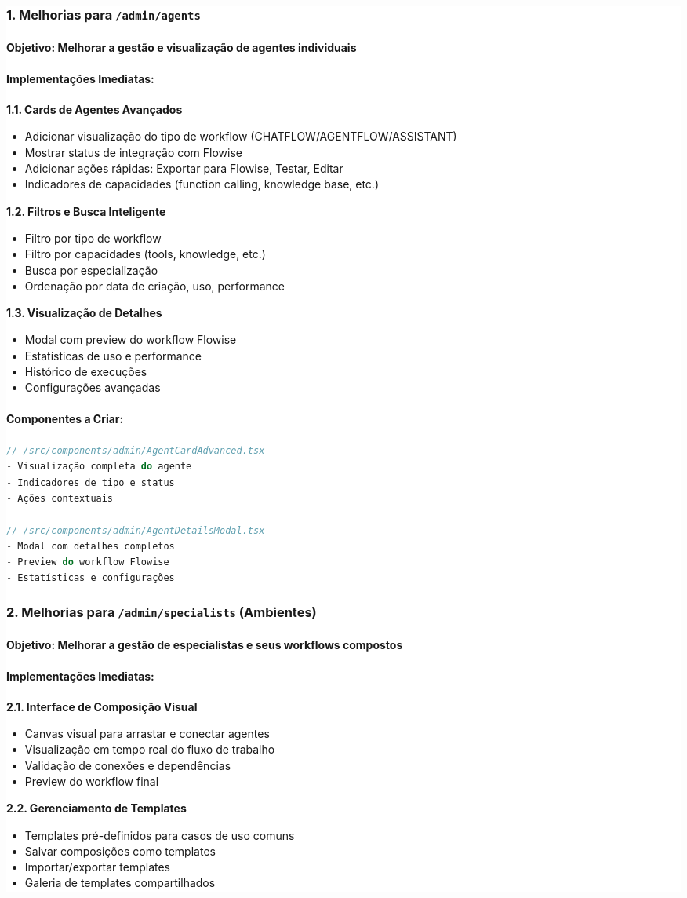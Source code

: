 ### 1. Melhorias para `/admin/agents`

#### **Objetivo**: Melhorar a gestão e visualização de agentes individuais

#### **Implementações Imediatas**:

**1.1. Cards de Agentes Avançados**
- Adicionar visualização do tipo de workflow (CHATFLOW/AGENTFLOW/ASSISTANT)
- Mostrar status de integração com Flowise
- Adicionar ações rápidas: Exportar para Flowise, Testar, Editar
- Indicadores de capacidades (function calling, knowledge base, etc.)

**1.2. Filtros e Busca Inteligente**
- Filtro por tipo de workflow
- Filtro por capacidades (tools, knowledge, etc.)
- Busca por especialização
- Ordenação por data de criação, uso, performance

**1.3. Visualização de Detalhes**
- Modal com preview do workflow Flowise
- Estatísticas de uso e performance
- Histórico de execuções
- Configurações avançadas

#### **Componentes a Criar**:
```typescript
// /src/components/admin/AgentCardAdvanced.tsx
- Visualização completa do agente
- Indicadores de tipo e status
- Ações contextuais

// /src/components/admin/AgentDetailsModal.tsx  
- Modal com detalhes completos
- Preview do workflow Flowise
- Estatísticas e configurações
```

### 2. Melhorias para `/admin/specialists` (Ambientes)

#### **Objetivo**: Melhorar a gestão de especialistas e seus workflows compostos

#### **Implementações Imediatas**:

**2.1. Interface de Composição Visual**
- Canvas visual para arrastar e conectar agentes
- Visualização em tempo real do fluxo de trabalho
- Validação de conexões e dependências
- Preview do workflow final

**2.2. Gerenciamento de Templates**
- Templates pré-definidos para casos de uso comuns
- Salvar composições como templates
- Importar/exportar templates
- Galeria de templates compartilhados
